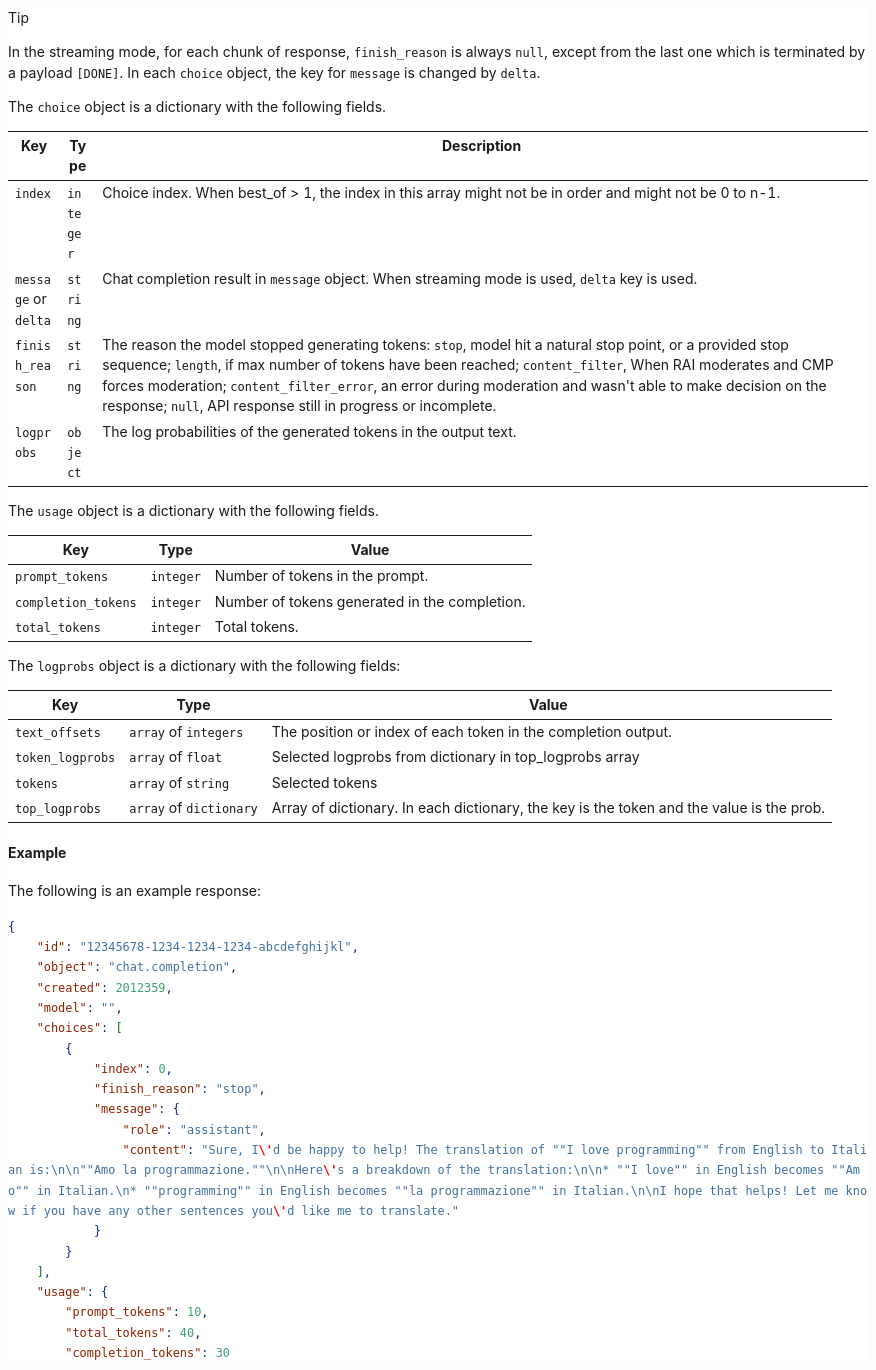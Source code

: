 > [!TIP]
> In the streaming mode, for each chunk of response, `finish_reason` is always `null`, except from the last one which is terminated by a payload `[DONE]`. In each `choice` object, the key for `message` is changed by `delta`. 


The `choice` object is a dictionary with the following fields. 

| Key     | Type      | Description  |
|---------|-----------|--------------|
| `index` | `integer` | Choice index. When best_of > 1, the index in this array might not be in order and might not be 0 to n-1. |
| `message` or `delta`   | `string`  | Chat completion result in `message` object. When streaming mode is used, `delta` key is used.  |
| `finish_reason` | `string` | The reason the model stopped generating tokens: `stop`, model hit a natural stop point, or a provided stop sequence; `length`, if max number of tokens have been reached; `content_filter`, When RAI moderates and CMP forces moderation; `content_filter_error`, an error during moderation and wasn't able to make decision on the response; `null`, API response still in progress or incomplete. |
| `logprobs` | `object` | The log probabilities of the generated tokens in the output text. |


The `usage` object is a dictionary with the following fields. 

| Key                 | Type      | Value                                         |
|---------------------|-----------|-----------------------------------------------|
| `prompt_tokens`     | `integer` | Number of tokens in the prompt.               |
| `completion_tokens` | `integer` | Number of tokens generated in the completion. |
| `total_tokens`      | `integer` | Total tokens.                                 |
    
The `logprobs` object is a dictionary with the following fields:

| Key              | Type                    | Value   |
|------------------|-------------------------|---------|
| `text_offsets`   | `array` of `integers`   | The position or index of each token in the completion output. |
| `token_logprobs` | `array` of `float`      | Selected logprobs from dictionary in top_logprobs array   |
| `tokens`         | `array` of `string`     | Selected tokens   |
| `top_logprobs`   | `array` of `dictionary` | Array of dictionary. In each dictionary, the key is the token and the value is the prob. |

#### Example

The following is an example response:

```json
{
    "id": "12345678-1234-1234-1234-abcdefghijkl",
    "object": "chat.completion",
    "created": 2012359,
    "model": "",
    "choices": [
        {
            "index": 0,
            "finish_reason": "stop",
            "message": {
                "role": "assistant",
                "content": "Sure, I\'d be happy to help! The translation of ""I love programming"" from English to Italian is:\n\n""Amo la programmazione.""\n\nHere\'s a breakdown of the translation:\n\n* ""I love"" in English becomes ""Amo"" in Italian.\n* ""programming"" in English becomes ""la programmazione"" in Italian.\n\nI hope that helps! Let me know if you have any other sentences you\'d like me to translate."
            }
        }
    ],
    "usage": {
        "prompt_tokens": 10,
        "total_tokens": 40,
        "completion_tokens": 30
```